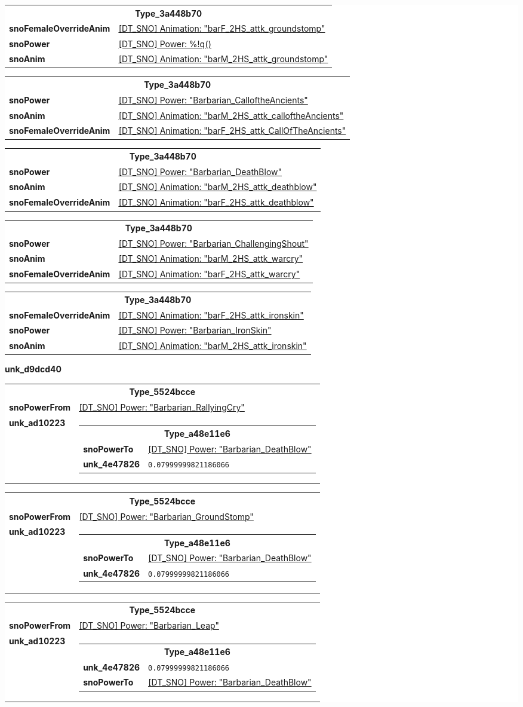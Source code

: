 
<table><tr><th colspan="100%">Type_3a448b70</th></tr><tr><td><b>snoFemaleOverrideAnim</b></td><td><a href="..\Anim\barF_2HS_attk_groundstomp.ani.md">[DT_SNO] Animation: "barF_2HS_attk_groundstomp"</a></td></tr><tr><td><b>snoPower</b></td><td><a href="#UKNOWN">[DT_SNO] Power: %!q(<nil>)</a></td></tr><tr><td><b>snoAnim</b></td><td><a href="..\Anim\barM_2HS_attk_groundstomp.ani.md">[DT_SNO] Animation: "barM_2HS_attk_groundstomp"</a></td></tr></table>


<table><tr><th colspan="100%">Type_3a448b70</th></tr><tr><td><b>snoPower</b></td><td><a href="..\Power\Barbarian_CalloftheAncients.pow.md">[DT_SNO] Power: "Barbarian_CalloftheAncients"</a></td></tr><tr><td><b>snoAnim</b></td><td><a href="..\Anim\barM_2HS_attk_calloftheAncients.ani.md">[DT_SNO] Animation: "barM_2HS_attk_calloftheAncients"</a></td></tr><tr><td><b>snoFemaleOverrideAnim</b></td><td><a href="..\Anim\barF_2HS_attk_CallOfTheAncients.ani.md">[DT_SNO] Animation: "barF_2HS_attk_CallOfTheAncients"</a></td></tr></table>


<table><tr><th colspan="100%">Type_3a448b70</th></tr><tr><td><b>snoPower</b></td><td><a href="..\Power\Barbarian_DeathBlow.pow.md">[DT_SNO] Power: "Barbarian_DeathBlow"</a></td></tr><tr><td><b>snoAnim</b></td><td><a href="..\Anim\barM_2HS_attk_deathblow.ani.md">[DT_SNO] Animation: "barM_2HS_attk_deathblow"</a></td></tr><tr><td><b>snoFemaleOverrideAnim</b></td><td><a href="..\Anim\barF_2HS_attk_deathblow.ani.md">[DT_SNO] Animation: "barF_2HS_attk_deathblow"</a></td></tr></table>


<table><tr><th colspan="100%">Type_3a448b70</th></tr><tr><td><b>snoPower</b></td><td><a href="..\Power\Barbarian_ChallengingShout.pow.md">[DT_SNO] Power: "Barbarian_ChallengingShout"</a></td></tr><tr><td><b>snoAnim</b></td><td><a href="..\Anim\barM_2HS_attk_warcry.ani.md">[DT_SNO] Animation: "barM_2HS_attk_warcry"</a></td></tr><tr><td><b>snoFemaleOverrideAnim</b></td><td><a href="..\Anim\barF_2HS_attk_warcry.ani.md">[DT_SNO] Animation: "barF_2HS_attk_warcry"</a></td></tr></table>


<table><tr><th colspan="100%">Type_3a448b70</th></tr><tr><td><b>snoFemaleOverrideAnim</b></td><td><a href="..\Anim\barF_2HS_attk_ironskin.ani.md">[DT_SNO] Animation: "barF_2HS_attk_ironskin"</a></td></tr><tr><td><b>snoPower</b></td><td><a href="..\Power\Barbarian_IronSkin.pow.md">[DT_SNO] Power: "Barbarian_IronSkin"</a></td></tr><tr><td><b>snoAnim</b></td><td><a href="..\Anim\barM_2HS_attk_ironskin.ani.md">[DT_SNO] Animation: "barM_2HS_attk_ironskin"</a></td></tr></table>


</td></tr><tr><td><b>unk_d9dcd40</b></td><td><table><tr><th colspan="100%">Type_5524bcce</th></tr><tr><td><b>snoPowerFrom</b></td><td><a href="..\Power\Barbarian_RallyingCry.pow.md">[DT_SNO] Power: "Barbarian_RallyingCry"</a></td></tr><tr><td><b>unk_ad10223</b></td><td><table><tr><th colspan="100%">Type_a48e11e6</th></tr><tr><td><b>snoPowerTo</b></td><td><a href="..\Power\Barbarian_DeathBlow.pow.md">[DT_SNO] Power: "Barbarian_DeathBlow"</a></td></tr><tr><td><b>unk_4e47826</b></td><td><code>0.07999999821186066</code></td></tr></table>


</td></tr></table>


<table><tr><th colspan="100%">Type_5524bcce</th></tr><tr><td><b>snoPowerFrom</b></td><td><a href="..\Power\Barbarian_GroundStomp.pow.md">[DT_SNO] Power: "Barbarian_GroundStomp"</a></td></tr><tr><td><b>unk_ad10223</b></td><td><table><tr><th colspan="100%">Type_a48e11e6</th></tr><tr><td><b>snoPowerTo</b></td><td><a href="..\Power\Barbarian_DeathBlow.pow.md">[DT_SNO] Power: "Barbarian_DeathBlow"</a></td></tr><tr><td><b>unk_4e47826</b></td><td><code>0.07999999821186066</code></td></tr></table>


</td></tr></table>


<table><tr><th colspan="100%">Type_5524bcce</th></tr><tr><td><b>snoPowerFrom</b></td><td><a href="..\Power\Barbarian_Leap.pow.md">[DT_SNO] Power: "Barbarian_Leap"</a></td></tr><tr><td><b>unk_ad10223</b></td><td><table><tr><th colspan="100%">Type_a48e11e6</th></tr><tr><td><b>unk_4e47826</b></td><td><code>0.07999999821186066</code></td></tr><tr><td><b>snoPowerTo</b></td><td><a href="..\Power\Barbarian_DeathBlow.pow.md">[DT_SNO] Power: "Barbarian_DeathBlow"</a></td></tr></table>
